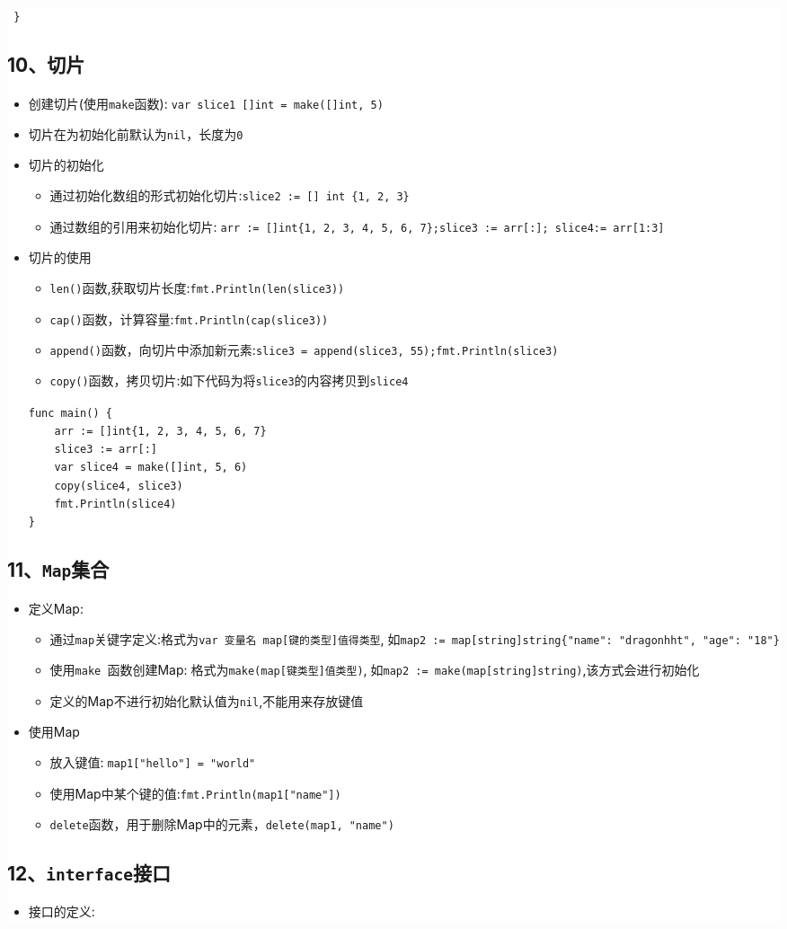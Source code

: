 ```cgo
 }
```

## 10、切片

-   创建切片(使用`make`函数): `var slice1 []int = make([]int, 5)`

-   切片在为初始化前默认为`nil`，长度为`0`

-   切片的初始化

    -   通过初始化数组的形式初始化切片:`slice2 := [] int {1, 2, 3}`
    
    -   通过数组的引用来初始化切片: `arr := []int{1, 2, 3, 4, 5, 6, 7};slice3 := arr[:]; slice4:= arr[1:3]`
    
-   切片的使用

    -   `len()`函数,获取切片长度:`fmt.Println(len(slice3))`
    
    -   `cap()`函数，计算容量:`fmt.Println(cap(slice3))`
    
    -   `append()`函数，向切片中添加新元素:`slice3 = append(slice3, 55);fmt.Println(slice3)`
    
    -   `copy()`函数，拷贝切片:如下代码为将`slice3`的内容拷贝到`slice4`
    
    ```cgo
    func main() {
    	arr := []int{1, 2, 3, 4, 5, 6, 7}
    	slice3 := arr[:]
    	var slice4 = make([]int, 5, 6)
    	copy(slice4, slice3)
    	fmt.Println(slice4)
    }
    ```

## 11、`Map`集合

-   定义Map:

    -   通过`map`关键字定义:格式为`var 变量名 map[键的类型]值得类型`, 如`map2 := map[string]string{"name": "dragonhht", "age": "18"}`
    
    -   使用`make `函数创建Map: 格式为`make(map[键类型]值类型)`, 如`map2 := make(map[string]string)`,该方式会进行初始化
    
    -   定义的Map不进行初始化默认值为`nil`,不能用来存放键值
    
-   使用Map

    -   放入键值: `map1["hello"] = "world"`
    
    -   使用Map中某个键的值:`fmt.Println(map1["name"])`
    
    -   `delete`函数，用于删除Map中的元素，`delete(map1, "name")`
    
## 12、`interface`接口

-   接口的定义:

